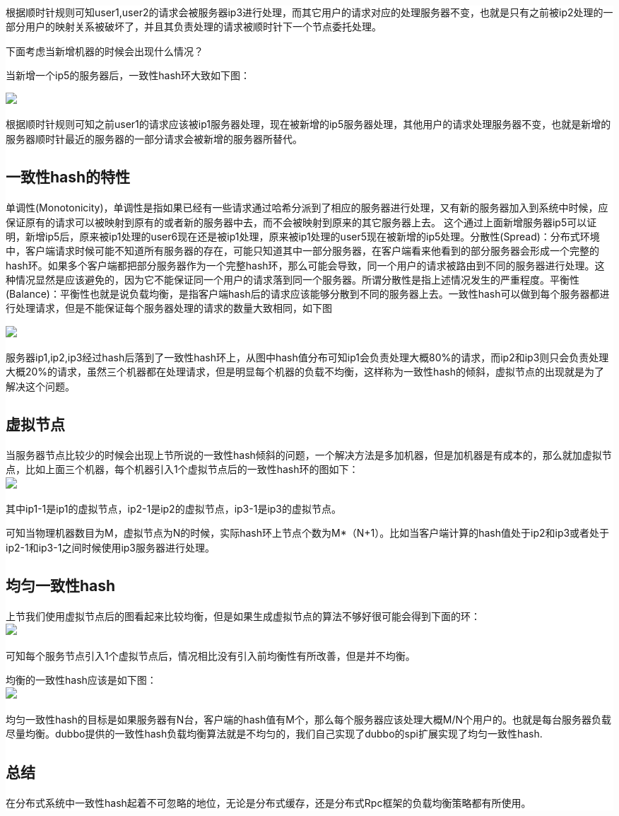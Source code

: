

根据顺时针规则可知user1,user2的请求会被服务器ip3进行处理，而其它用户的请求对应的处理服务器不变，也就是只有之前被ip2处理的一部分用户的映射关系被破坏了，并且其负责处理的请求被顺时针下一个节点委托处理。

下面考虑当新增机器的时候会出现什么情况？

当新增一个ip5的服务器后，一致性hash环大致如下图：

![](https://java-tutorial.oss-cn-shanghai.aliyuncs.com/20230407214301.png)



根据顺时针规则可知之前user1的请求应该被ip1服务器处理，现在被新增的ip5服务器处理，其他用户的请求处理服务器不变，也就是新增的服务器顺时针最近的服务器的一部分请求会被新增的服务器所替代。

## 一致性hash的特性

单调性(Monotonicity)，单调性是指如果已经有一些请求通过哈希分派到了相应的服务器进行处理，又有新的服务器加入到系统中时候，应保证原有的请求可以被映射到原有的或者新的服务器中去，而不会被映射到原来的其它服务器上去。 这个通过上面新增服务器ip5可以证明，新增ip5后，原来被ip1处理的user6现在还是被ip1处理，原来被ip1处理的user5现在被新增的ip5处理。分散性(Spread)：分布式环境中，客户端请求时候可能不知道所有服务器的存在，可能只知道其中一部分服务器，在客户端看来他看到的部分服务器会形成一个完整的hash环。如果多个客户端都把部分服务器作为一个完整hash环，那么可能会导致，同一个用户的请求被路由到不同的服务器进行处理。这种情况显然是应该避免的，因为它不能保证同一个用户的请求落到同一个服务器。所谓分散性是指上述情况发生的严重程度。平衡性(Balance)：平衡性也就是说负载均衡，是指客户端hash后的请求应该能够分散到不同的服务器上去。一致性hash可以做到每个服务器都进行处理请求，但是不能保证每个服务器处理的请求的数量大致相同，如下图

![](https://java-tutorial.oss-cn-shanghai.aliyuncs.com/20230407214309.png)



服务器ip1,ip2,ip3经过hash后落到了一致性hash环上，从图中hash值分布可知ip1会负责处理大概80%的请求，而ip2和ip3则只会负责处理大概20%的请求，虽然三个机器都在处理请求，但是明显每个机器的负载不均衡，这样称为一致性hash的倾斜，虚拟节点的出现就是为了解决这个问题。

## 虚拟节点

当服务器节点比较少的时候会出现上节所说的一致性hash倾斜的问题，一个解决方法是多加机器，但是加机器是有成本的，那么就加虚拟节点，比如上面三个机器，每个机器引入1个虚拟节点后的一致性hash环的图如下：  
![](https://java-tutorial.oss-cn-shanghai.aliyuncs.com/20230407214322.png)



其中ip1-1是ip1的虚拟节点，ip2-1是ip2的虚拟节点，ip3-1是ip3的虚拟节点。

可知当物理机器数目为M，虚拟节点为N的时候，实际hash环上节点个数为M*（N+1）。比如当客户端计算的hash值处于ip2和ip3或者处于ip2-1和ip3-1之间时候使用ip3服务器进行处理。

## 均匀一致性hash

上节我们使用虚拟节点后的图看起来比较均衡，但是如果生成虚拟节点的算法不够好很可能会得到下面的环：  
![](https://java-tutorial.oss-cn-shanghai.aliyuncs.com/20230407214331.png)


可知每个服务节点引入1个虚拟节点后，情况相比没有引入前均衡性有所改善，但是并不均衡。

均衡的一致性hash应该是如下图：  
![](https://java-tutorial.oss-cn-shanghai.aliyuncs.com/20230407214345.png)


均匀一致性hash的目标是如果服务器有N台，客户端的hash值有M个，那么每个服务器应该处理大概M/N个用户的。也就是每台服务器负载尽量均衡。dubbo提供的一致性hash负载均衡算法就是不均匀的，我们自己实现了dubbo的spi扩展实现了均匀一致性hash.

## 总结

在分布式系统中一致性hash起着不可忽略的地位，无论是分布式缓存，还是分布式Rpc框架的负载均衡策略都有所使用。
